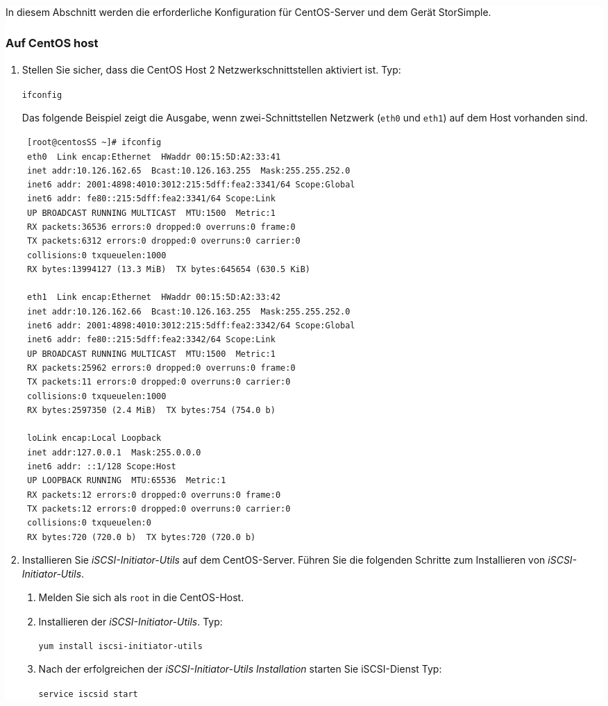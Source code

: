 In diesem Abschnitt werden die erforderliche Konfiguration für CentOS-Server und dem Gerät StorSimple.

### <a name="on-centos-host"></a>Auf CentOS host



1. Stellen Sie sicher, dass die CentOS Host 2 Netzwerkschnittstellen aktiviert ist. Typ:

    `ifconfig`

    Das folgende Beispiel zeigt die Ausgabe, wenn zwei-Schnittstellen Netzwerk (`eth0` und `eth1`) auf dem Host vorhanden sind.

        [root@centosSS ~]# ifconfig
        eth0  Link encap:Ethernet  HWaddr 00:15:5D:A2:33:41  
        inet addr:10.126.162.65  Bcast:10.126.163.255  Mask:255.255.252.0
        inet6 addr: 2001:4898:4010:3012:215:5dff:fea2:3341/64 Scope:Global
        inet6 addr: fe80::215:5dff:fea2:3341/64 Scope:Link
        UP BROADCAST RUNNING MULTICAST  MTU:1500  Metric:1
        RX packets:36536 errors:0 dropped:0 overruns:0 frame:0
        TX packets:6312 errors:0 dropped:0 overruns:0 carrier:0
        collisions:0 txqueuelen:1000
        RX bytes:13994127 (13.3 MiB)  TX bytes:645654 (630.5 KiB)

        eth1  Link encap:Ethernet  HWaddr 00:15:5D:A2:33:42  
        inet addr:10.126.162.66  Bcast:10.126.163.255  Mask:255.255.252.0
        inet6 addr: 2001:4898:4010:3012:215:5dff:fea2:3342/64 Scope:Global
        inet6 addr: fe80::215:5dff:fea2:3342/64 Scope:Link
        UP BROADCAST RUNNING MULTICAST  MTU:1500  Metric:1
        RX packets:25962 errors:0 dropped:0 overruns:0 frame:0
        TX packets:11 errors:0 dropped:0 overruns:0 carrier:0
        collisions:0 txqueuelen:1000
        RX bytes:2597350 (2.4 MiB)  TX bytes:754 (754.0 b)

        loLink encap:Local Loopback  
        inet addr:127.0.0.1  Mask:255.0.0.0
        inet6 addr: ::1/128 Scope:Host
        UP LOOPBACK RUNNING  MTU:65536  Metric:1
        RX packets:12 errors:0 dropped:0 overruns:0 frame:0
        TX packets:12 errors:0 dropped:0 overruns:0 carrier:0
        collisions:0 txqueuelen:0
        RX bytes:720 (720.0 b)  TX bytes:720 (720.0 b)


1. Installieren Sie *iSCSI-Initiator-Utils* auf dem CentOS-Server. Führen Sie die folgenden Schritte zum Installieren von *iSCSI-Initiator-Utils*.

    1. Melden Sie sich als `root` in die CentOS-Host.

    1. Installieren der *iSCSI-Initiator-Utils*. Typ:

        `yum install iscsi-initiator-utils`


    1. Nach der erfolgreichen der *iSCSI-Initiator-Utils Installation* starten Sie iSCSI-Dienst Typ:

        `service iscsid start`
